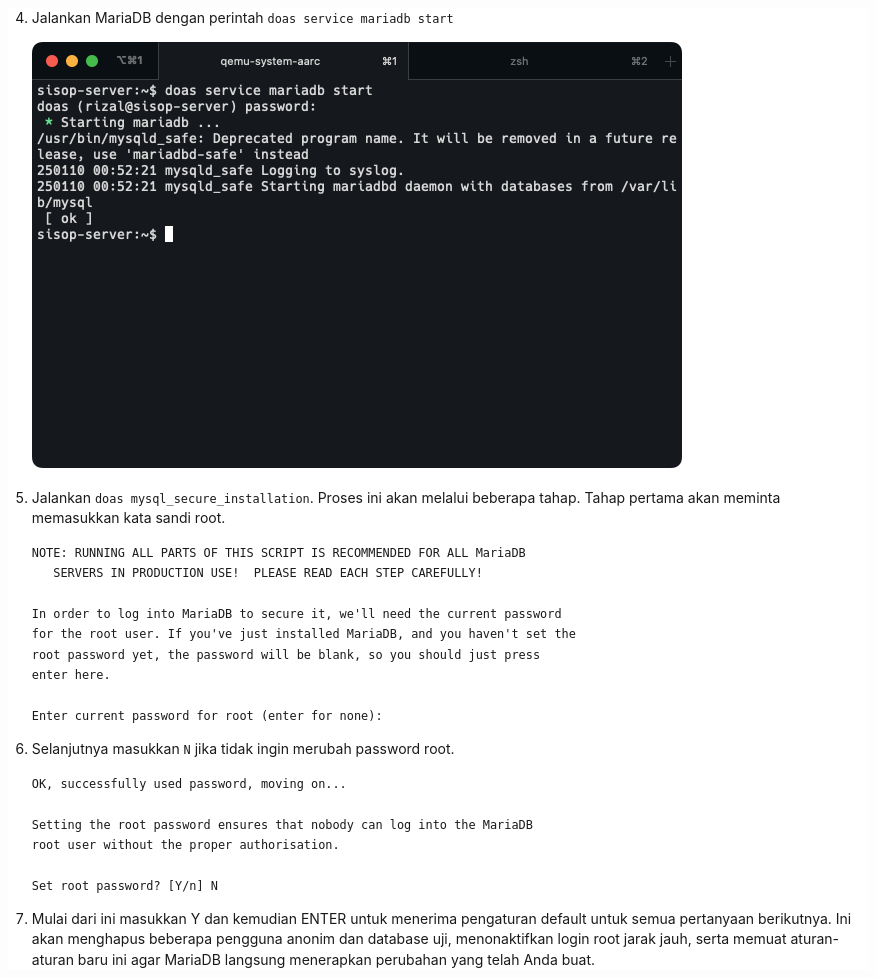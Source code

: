 4. Jalankan MariaDB dengan perintah `doas service mariadb start`

   ![Menjalankan service MariaDB](<../assets/images/capture 45.png>)

5. Jalankan `doas mysql_secure_installation`. Proses ini akan melalui beberapa
   tahap. Tahap pertama akan meminta memasukkan kata sandi root.

   ```txt
   NOTE: RUNNING ALL PARTS OF THIS SCRIPT IS RECOMMENDED FOR ALL MariaDB
      SERVERS IN PRODUCTION USE!  PLEASE READ EACH STEP CAREFULLY!

   In order to log into MariaDB to secure it, we'll need the current password
   for the root user. If you've just installed MariaDB, and you haven't set the
   root password yet, the password will be blank, so you should just press
   enter here.

   Enter current password for root (enter for none):
   ```

6. Selanjutnya masukkan `N` jika tidak ingin merubah password root.

   ```txt
   OK, successfully used password, moving on...

   Setting the root password ensures that nobody can log into the MariaDB
   root user without the proper authorisation.

   Set root password? [Y/n] N
   ```

7. Mulai dari ini masukkan Y dan kemudian ENTER untuk menerima pengaturan
   default untuk semua pertanyaan berikutnya. Ini akan menghapus beberapa
   pengguna anonim dan database uji, menonaktifkan login root jarak jauh, serta
   memuat aturan-aturan baru ini agar MariaDB langsung menerapkan perubahan yang
   telah Anda buat.
